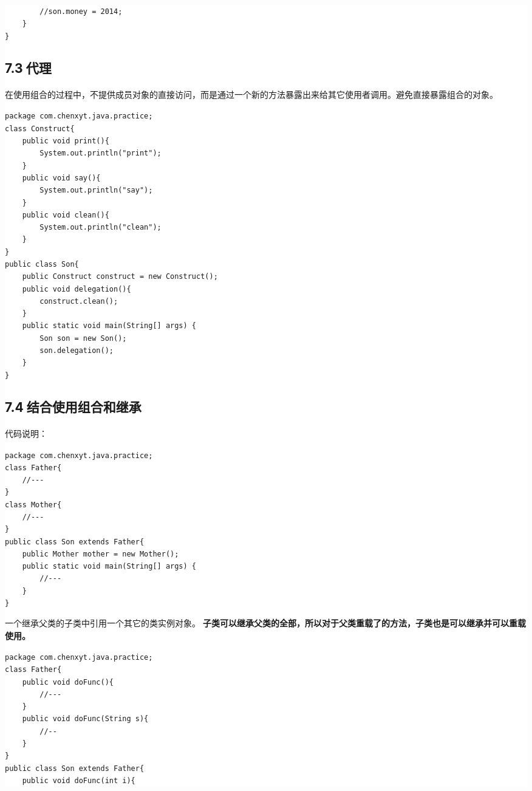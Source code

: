 ```
		//son.money = 2014;
	}
}
```

## 7.3 代理
在使用组合的过程中，不提供成员对象的直接访问，而是通过一个新的方法暴露出来给其它使用者调用。避免直接暴露组合的对象。
```
package com.chenxyt.java.practice;
class Construct{
	public void print(){
		System.out.println("print");
	}
	public void say(){
		System.out.println("say");
	}
	public void clean(){
		System.out.println("clean");
	}
}
public class Son{
	public Construct construct = new Construct();
	public void delegation(){
		construct.clean();
	}
	public static void main(String[] args) {
		Son son = new Son();
		son.delegation();
	}
}
```

## 7.4 结合使用组合和继承
代码说明：
```
package com.chenxyt.java.practice;
class Father{
	//---
}
class Mother{
	//---
}
public class Son extends Father{
	public Mother mother = new Mother();
	public static void main(String[] args) {
		//---
	}
}
```
一个继承父类的子类中引用一个其它的类实例对象。
**子类可以继承父类的全部，所以对于父类重载了的方法，子类也是可以继承并可以重载使用。**
```
package com.chenxyt.java.practice;
class Father{
	public void doFunc(){
		//---
	}
	public void doFunc(String s){
		//--
	}
}
public class Son extends Father{
	public void doFunc(int i){
```
